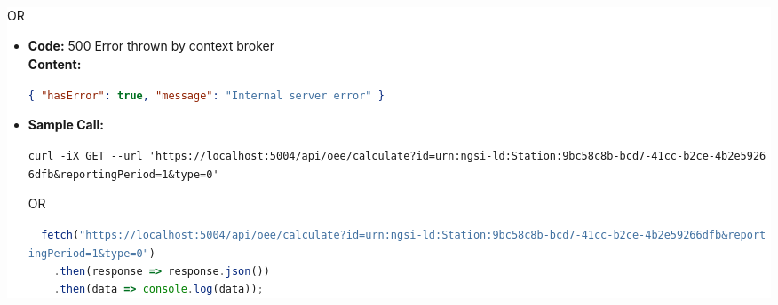   OR

  * **Code:** 500 Error thrown by context broker <br />
    **Content:**
    ```json
    { "hasError": true, "message": "Internal server error" }
    ```

* **Sample Call:**

  ```
  curl -iX GET --url 'https://localhost:5004/api/oee/calculate?id=urn:ngsi-ld:Station:9bc58c8b-bcd7-41cc-b2ce-4b2e59266dfb&reportingPeriod=1&type=0'
  ```

  OR

  ```javascript
    fetch("https://localhost:5004/api/oee/calculate?id=urn:ngsi-ld:Station:9bc58c8b-bcd7-41cc-b2ce-4b2e59266dfb&reportingPeriod=1&type=0")
      .then(response => response.json())
      .then(data => console.log(data));
  ```
